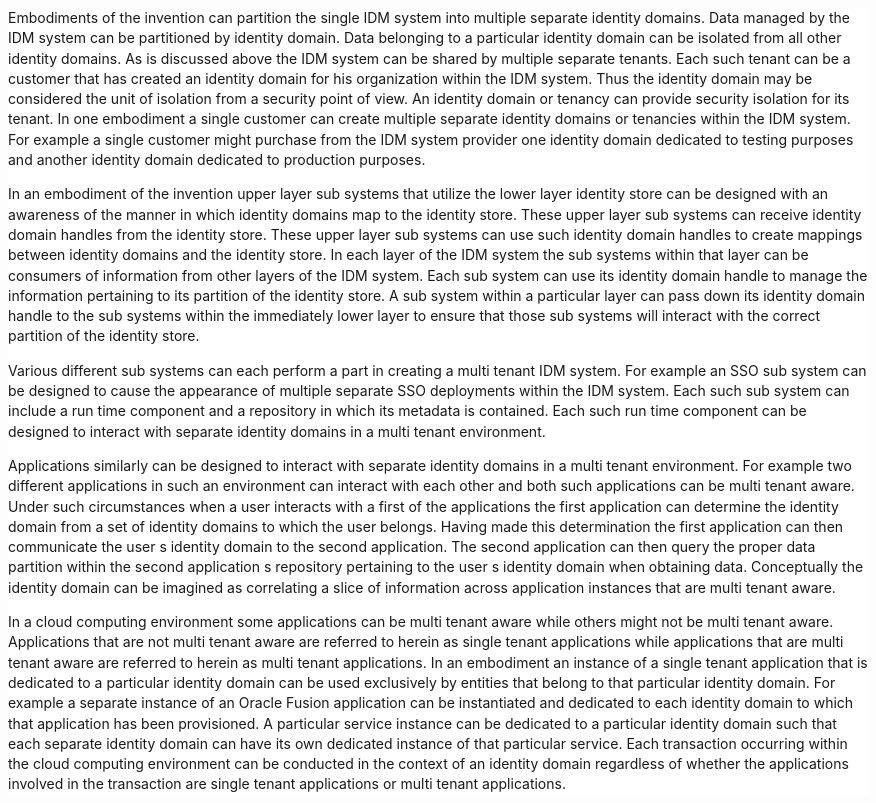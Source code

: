 Embodiments of the invention can partition the single IDM system into multiple separate identity domains. Data managed by the IDM system can be partitioned by identity domain. Data belonging to a particular identity domain can be isolated from all other identity domains. As is discussed above the IDM system can be shared by multiple separate tenants. Each such tenant can be a customer that has created an identity domain for his organization within the IDM system. Thus the identity domain may be considered the unit of isolation from a security point of view. An identity domain or tenancy can provide security isolation for its tenant. In one embodiment a single customer can create multiple separate identity domains or tenancies within the IDM system. For example a single customer might purchase from the IDM system provider one identity domain dedicated to testing purposes and another identity domain dedicated to production purposes.

In an embodiment of the invention upper layer sub systems that utilize the lower layer identity store can be designed with an awareness of the manner in which identity domains map to the identity store. These upper layer sub systems can receive identity domain handles from the identity store. These upper layer sub systems can use such identity domain handles to create mappings between identity domains and the identity store. In each layer of the IDM system the sub systems within that layer can be consumers of information from other layers of the IDM system. Each sub system can use its identity domain handle to manage the information pertaining to its partition of the identity store. A sub system within a particular layer can pass down its identity domain handle to the sub systems within the immediately lower layer to ensure that those sub systems will interact with the correct partition of the identity store.

Various different sub systems can each perform a part in creating a multi tenant IDM system. For example an SSO sub system can be designed to cause the appearance of multiple separate SSO deployments within the IDM system. Each such sub system can include a run time component and a repository in which its metadata is contained. Each such run time component can be designed to interact with separate identity domains in a multi tenant environment.

Applications similarly can be designed to interact with separate identity domains in a multi tenant environment. For example two different applications in such an environment can interact with each other and both such applications can be multi tenant aware. Under such circumstances when a user interacts with a first of the applications the first application can determine the identity domain from a set of identity domains to which the user belongs. Having made this determination the first application can then communicate the user s identity domain to the second application. The second application can then query the proper data partition within the second application s repository pertaining to the user s identity domain when obtaining data. Conceptually the identity domain can be imagined as correlating a slice of information across application instances that are multi tenant aware.

In a cloud computing environment some applications can be multi tenant aware while others might not be multi tenant aware. Applications that are not multi tenant aware are referred to herein as single tenant applications while applications that are multi tenant aware are referred to herein as multi tenant applications. In an embodiment an instance of a single tenant application that is dedicated to a particular identity domain can be used exclusively by entities that belong to that particular identity domain. For example a separate instance of an Oracle Fusion application can be instantiated and dedicated to each identity domain to which that application has been provisioned. A particular service instance can be dedicated to a particular identity domain such that each separate identity domain can have its own dedicated instance of that particular service. Each transaction occurring within the cloud computing environment can be conducted in the context of an identity domain regardless of whether the applications involved in the transaction are single tenant applications or multi tenant applications.
